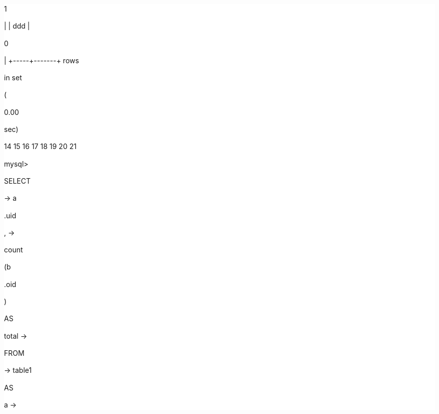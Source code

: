 1 

|
| ddd | 

0 

|
+-----+-------+
rows 

in set 

(

0.00 

sec)

14
15
16
17
18
19
20
21

mysql> 

SELECT

-> a

.uid

,
-> 

count

(b

.oid

) 

AS 

total
-> 

FROM

-> table1 

AS 

a
-> 
